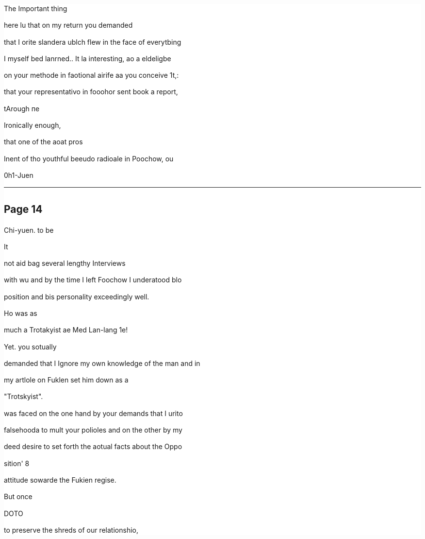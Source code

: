 The Important thing

here lu that on my return you demanded

that I orite slandera ublch flew in the face of everytbing

I myself bed lanrned.. It la interesting, ao a eldeligbe

on your methode in faotional airife aa you conceive 1t,:

that your representativo in fooohor sent book a report,

tArough пе

Ironically enough,

that one of the aoat pros

Inent of tho youthful beeudo radioale in Poochow, ou

0h1-Juen

---

## Page 14

Chi-yuen. to be

It

not aid bag several lengthy Interviews

with wu and by the time I left Foochow I underatood blo

position and bis personality exceedingly well.

Ho was as

much a Trotakyist ae Med Lan-lang 1e!

Yet. you sotually

demanded that I Ignore my own knowledge of the man and in

my artlole on Fuklen set him down as a

"Trotskyist".

was faced on the one hand by your demands that I urito

falsehooda to mult your polioles and on the other by my

deed desire to set forth the aotual facts about the Oppo

sition' 8

attitude sowarde the Fukien regise.

But once

DOTO

to preserve the shreds of our relationshio,
